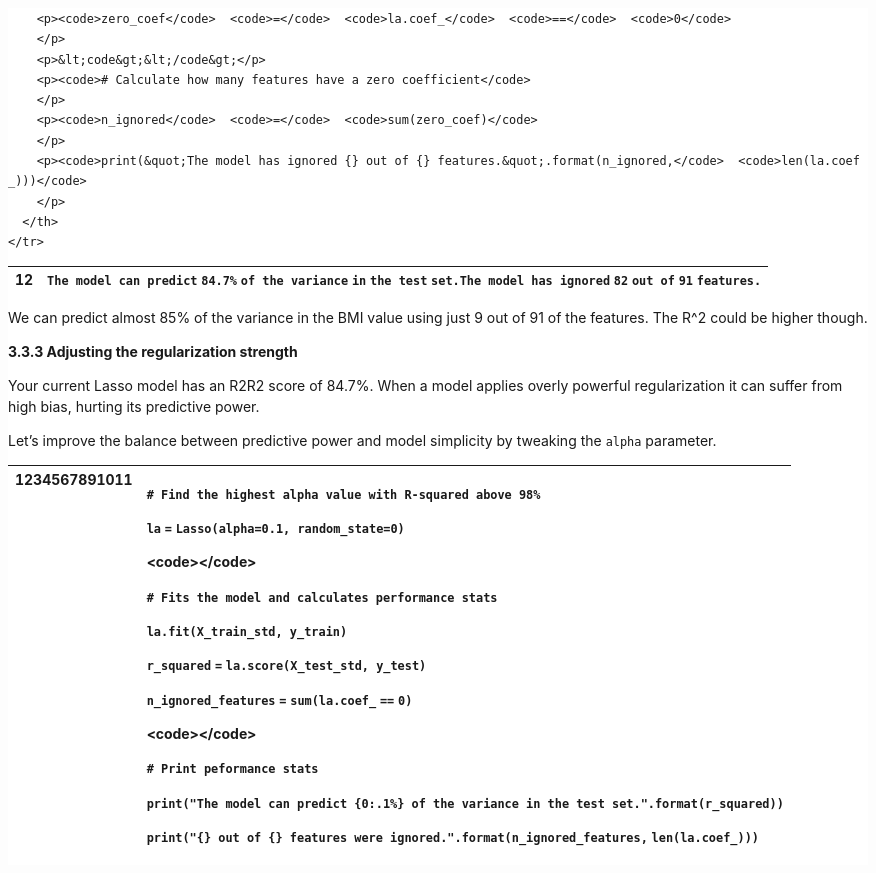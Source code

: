         <p><code>zero_coef</code>  <code>=</code>  <code>la.coef_</code>  <code>==</code>  <code>0</code>
        </p>
        <p>&lt;code&gt;&lt;/code&gt;</p>
        <p><code># Calculate how many features have a zero coefficient</code>
        </p>
        <p><code>n_ignored</code>  <code>=</code>  <code>sum(zero_coef)</code>
        </p>
        <p><code>print(&quot;The model has ignored {} out of {} features.&quot;.format(n_ignored,</code>  <code>len(la.coef_)))</code>
        </p>
      </th>
    </tr>
  </thead>
  <tbody></tbody>
</table>

| 12 | `The model can predict` `84.7%` `of the variance` `in` `the test` `set.The model has ignored` `82` `out of` `91` `features.` |
| :--- | :--- |


We can predict almost 85% of the variance in the BMI value using just 9 out of 91 of the features. The R^2 could be higher though.

**3.3.3 Adjusting the regularization strength**

Your current Lasso model has an R2R2 score of 84.7%. When a model applies overly powerful regularization it can suffer from high bias, hurting its predictive power.

Let’s improve the balance between predictive power and model simplicity by tweaking the `alpha` parameter.

<table>
  <thead>
    <tr>
      <th style="text-align:left">1234567891011</th>
      <th style="text-align:left">
        <p><code># Find the highest alpha value with R-squared above 98%</code>
        </p>
        <p><code>la</code>  <code>=</code>  <code>Lasso(alpha=0.1, random_state=0)</code>
        </p>
        <p>&lt;code&gt;&lt;/code&gt;</p>
        <p><code># Fits the model and calculates performance stats</code>
        </p>
        <p><code>la.fit(X_train_std, y_train)</code>
        </p>
        <p><code>r_squared</code>  <code>=</code>  <code>la.score(X_test_std, y_test)</code>
        </p>
        <p><code>n_ignored_features</code>  <code>=</code>  <code>sum(la.coef_</code>  <code>==</code>  <code>0)</code>
        </p>
        <p>&lt;code&gt;&lt;/code&gt;</p>
        <p><code># Print peformance stats</code>
        </p>
        <p><code>print(&quot;The model can predict {0:.1%} of the variance in the test set.&quot;.format(r_squared))</code>
        </p>
        <p><code>print(&quot;{} out of {} features were ignored.&quot;.format(n_ignored_features,</code>  <code>len(la.coef_)))</code>
        </p>
      </th>
    </tr>
  </thead>
  <tbody></tbody>
</table>
